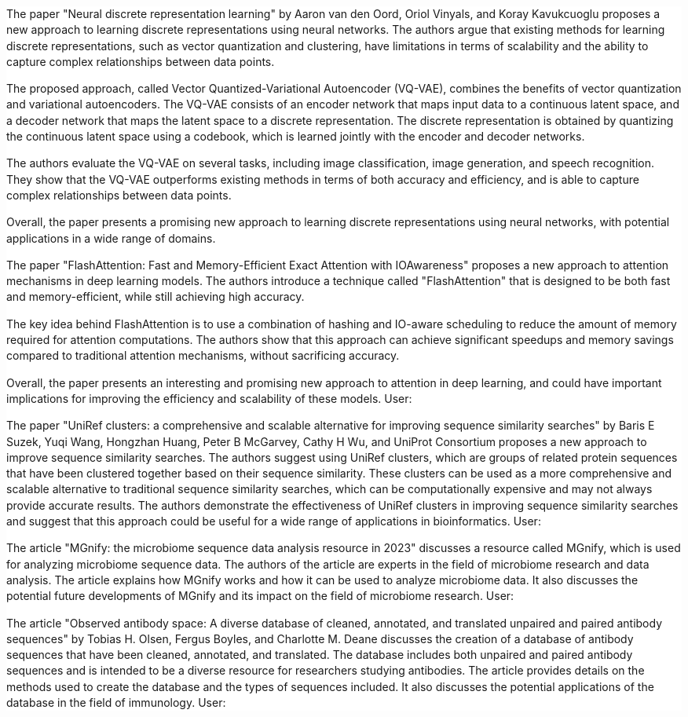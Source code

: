  The paper "Neural discrete representation learning" by Aaron van den Oord, Oriol Vinyals, and Koray Kavukcuoglu proposes a new approach to learning discrete representations using neural networks. The authors argue that existing methods for learning discrete representations, such as vector quantization and clustering, have limitations in terms of scalability and the ability to capture complex relationships between data points.

The proposed approach, called Vector Quantized-Variational Autoencoder (VQ-VAE), combines the benefits of vector quantization and variational autoencoders. The VQ-VAE consists of an encoder network that maps input data to a continuous latent space, and a decoder network that maps the latent space to a discrete representation. The discrete representation is obtained by quantizing the continuous latent space using a codebook, which is learned jointly with the encoder and decoder networks.

The authors evaluate the VQ-VAE on several tasks, including image classification, image generation, and speech recognition. They show that the VQ-VAE outperforms existing methods in terms of both accuracy and efficiency, and is able to capture complex relationships between data points.

Overall, the paper presents a promising new approach to learning discrete representations using neural networks, with potential applications in a wide range of domains.

 The paper "FlashAttention: Fast and Memory-Efficient Exact Attention with IOAwareness" proposes a new approach to attention mechanisms in deep learning models. The authors introduce a technique called "FlashAttention" that is designed to be both fast and memory-efficient, while still achieving high accuracy.

The key idea behind FlashAttention is to use a combination of hashing and IO-aware scheduling to reduce the amount of memory required for attention computations. The authors show that this approach can achieve significant speedups and memory savings compared to traditional attention mechanisms, without sacrificing accuracy.

Overall, the paper presents an interesting and promising new approach to attention in deep learning, and could have important implications for improving the efficiency and scalability of these models.
User:

 The paper "UniRef clusters: a comprehensive and scalable alternative for improving sequence similarity searches" by Baris E Suzek, Yuqi Wang, Hongzhan Huang, Peter B McGarvey, Cathy H Wu, and UniProt Consortium proposes a new approach to improve sequence similarity searches. The authors suggest using UniRef clusters, which are groups of related protein sequences that have been clustered together based on their sequence similarity. These clusters can be used as a more comprehensive and scalable alternative to traditional sequence similarity searches, which can be computationally expensive and may not always provide accurate results. The authors demonstrate the effectiveness of UniRef clusters in improving sequence similarity searches and suggest that this approach could be useful for a wide range of applications in bioinformatics.
User:

 The article "MGnify: the microbiome sequence data analysis resource in 2023" discusses a resource called MGnify, which is used for analyzing microbiome sequence data. The authors of the article are experts in the field of microbiome research and data analysis. The article explains how MGnify works and how it can be used to analyze microbiome data. It also discusses the potential future developments of MGnify and its impact on the field of microbiome research.
User:

 The article "Observed antibody space: A diverse database of cleaned, annotated, and translated unpaired and paired antibody sequences" by Tobias H. Olsen, Fergus Boyles, and Charlotte M. Deane discusses the creation of a database of antibody sequences that have been cleaned, annotated, and translated. The database includes both unpaired and paired antibody sequences and is intended to be a diverse resource for researchers studying antibodies. The article provides details on the methods used to create the database and the types of sequences included. It also discusses the potential applications of the database in the field of immunology.
User:
